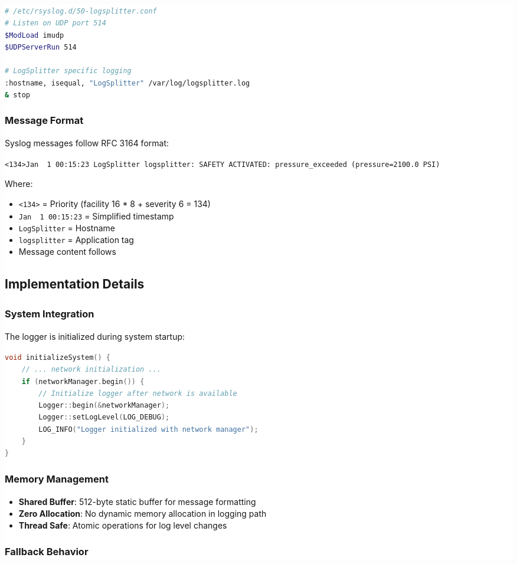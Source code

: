```bash
# /etc/rsyslog.d/50-logsplitter.conf
# Listen on UDP port 514
$ModLoad imudp
$UDPServerRun 514

# LogSplitter specific logging
:hostname, isequal, "LogSplitter" /var/log/logsplitter.log
& stop
```

### Message Format

Syslog messages follow RFC 3164 format:

```text
<134>Jan  1 00:15:23 LogSplitter logsplitter: SAFETY ACTIVATED: pressure_exceeded (pressure=2100.0 PSI)
```

Where:

- `<134>` = Priority (facility 16 * 8 + severity 6 = 134)
- `Jan  1 00:15:23` = Simplified timestamp
- `LogSplitter` = Hostname
- `logsplitter` = Application tag
- Message content follows

## Implementation Details

### System Integration

The logger is initialized during system startup:

```cpp
void initializeSystem() {
    // ... network initialization ...
    if (networkManager.begin()) {
        // Initialize logger after network is available
        Logger::begin(&networkManager);
        Logger::setLogLevel(LOG_DEBUG);
        LOG_INFO("Logger initialized with network manager");
    }
}
```

### Memory Management

- **Shared Buffer**: 512-byte static buffer for message formatting
- **Zero Allocation**: No dynamic memory allocation in logging path
- **Thread Safe**: Atomic operations for log level changes

### Fallback Behavior
